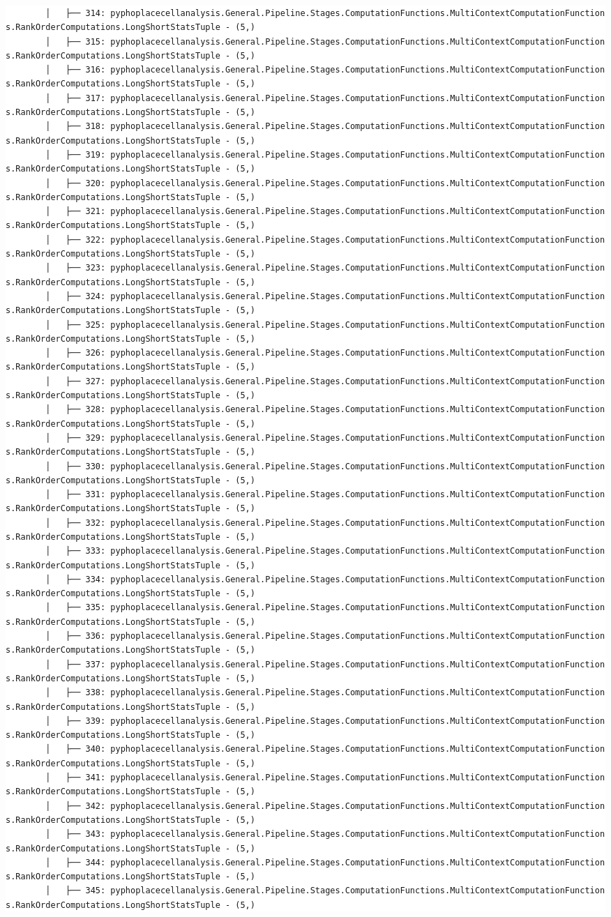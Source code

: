			│   ├── 314: pyphoplacecellanalysis.General.Pipeline.Stages.ComputationFunctions.MultiContextComputationFunctions.RankOrderComputations.LongShortStatsTuple - (5,)
			│   ├── 315: pyphoplacecellanalysis.General.Pipeline.Stages.ComputationFunctions.MultiContextComputationFunctions.RankOrderComputations.LongShortStatsTuple - (5,)
			│   ├── 316: pyphoplacecellanalysis.General.Pipeline.Stages.ComputationFunctions.MultiContextComputationFunctions.RankOrderComputations.LongShortStatsTuple - (5,)
			│   ├── 317: pyphoplacecellanalysis.General.Pipeline.Stages.ComputationFunctions.MultiContextComputationFunctions.RankOrderComputations.LongShortStatsTuple - (5,)
			│   ├── 318: pyphoplacecellanalysis.General.Pipeline.Stages.ComputationFunctions.MultiContextComputationFunctions.RankOrderComputations.LongShortStatsTuple - (5,)
			│   ├── 319: pyphoplacecellanalysis.General.Pipeline.Stages.ComputationFunctions.MultiContextComputationFunctions.RankOrderComputations.LongShortStatsTuple - (5,)
			│   ├── 320: pyphoplacecellanalysis.General.Pipeline.Stages.ComputationFunctions.MultiContextComputationFunctions.RankOrderComputations.LongShortStatsTuple - (5,)
			│   ├── 321: pyphoplacecellanalysis.General.Pipeline.Stages.ComputationFunctions.MultiContextComputationFunctions.RankOrderComputations.LongShortStatsTuple - (5,)
			│   ├── 322: pyphoplacecellanalysis.General.Pipeline.Stages.ComputationFunctions.MultiContextComputationFunctions.RankOrderComputations.LongShortStatsTuple - (5,)
			│   ├── 323: pyphoplacecellanalysis.General.Pipeline.Stages.ComputationFunctions.MultiContextComputationFunctions.RankOrderComputations.LongShortStatsTuple - (5,)
			│   ├── 324: pyphoplacecellanalysis.General.Pipeline.Stages.ComputationFunctions.MultiContextComputationFunctions.RankOrderComputations.LongShortStatsTuple - (5,)
			│   ├── 325: pyphoplacecellanalysis.General.Pipeline.Stages.ComputationFunctions.MultiContextComputationFunctions.RankOrderComputations.LongShortStatsTuple - (5,)
			│   ├── 326: pyphoplacecellanalysis.General.Pipeline.Stages.ComputationFunctions.MultiContextComputationFunctions.RankOrderComputations.LongShortStatsTuple - (5,)
			│   ├── 327: pyphoplacecellanalysis.General.Pipeline.Stages.ComputationFunctions.MultiContextComputationFunctions.RankOrderComputations.LongShortStatsTuple - (5,)
			│   ├── 328: pyphoplacecellanalysis.General.Pipeline.Stages.ComputationFunctions.MultiContextComputationFunctions.RankOrderComputations.LongShortStatsTuple - (5,)
			│   ├── 329: pyphoplacecellanalysis.General.Pipeline.Stages.ComputationFunctions.MultiContextComputationFunctions.RankOrderComputations.LongShortStatsTuple - (5,)
			│   ├── 330: pyphoplacecellanalysis.General.Pipeline.Stages.ComputationFunctions.MultiContextComputationFunctions.RankOrderComputations.LongShortStatsTuple - (5,)
			│   ├── 331: pyphoplacecellanalysis.General.Pipeline.Stages.ComputationFunctions.MultiContextComputationFunctions.RankOrderComputations.LongShortStatsTuple - (5,)
			│   ├── 332: pyphoplacecellanalysis.General.Pipeline.Stages.ComputationFunctions.MultiContextComputationFunctions.RankOrderComputations.LongShortStatsTuple - (5,)
			│   ├── 333: pyphoplacecellanalysis.General.Pipeline.Stages.ComputationFunctions.MultiContextComputationFunctions.RankOrderComputations.LongShortStatsTuple - (5,)
			│   ├── 334: pyphoplacecellanalysis.General.Pipeline.Stages.ComputationFunctions.MultiContextComputationFunctions.RankOrderComputations.LongShortStatsTuple - (5,)
			│   ├── 335: pyphoplacecellanalysis.General.Pipeline.Stages.ComputationFunctions.MultiContextComputationFunctions.RankOrderComputations.LongShortStatsTuple - (5,)
			│   ├── 336: pyphoplacecellanalysis.General.Pipeline.Stages.ComputationFunctions.MultiContextComputationFunctions.RankOrderComputations.LongShortStatsTuple - (5,)
			│   ├── 337: pyphoplacecellanalysis.General.Pipeline.Stages.ComputationFunctions.MultiContextComputationFunctions.RankOrderComputations.LongShortStatsTuple - (5,)
			│   ├── 338: pyphoplacecellanalysis.General.Pipeline.Stages.ComputationFunctions.MultiContextComputationFunctions.RankOrderComputations.LongShortStatsTuple - (5,)
			│   ├── 339: pyphoplacecellanalysis.General.Pipeline.Stages.ComputationFunctions.MultiContextComputationFunctions.RankOrderComputations.LongShortStatsTuple - (5,)
			│   ├── 340: pyphoplacecellanalysis.General.Pipeline.Stages.ComputationFunctions.MultiContextComputationFunctions.RankOrderComputations.LongShortStatsTuple - (5,)
			│   ├── 341: pyphoplacecellanalysis.General.Pipeline.Stages.ComputationFunctions.MultiContextComputationFunctions.RankOrderComputations.LongShortStatsTuple - (5,)
			│   ├── 342: pyphoplacecellanalysis.General.Pipeline.Stages.ComputationFunctions.MultiContextComputationFunctions.RankOrderComputations.LongShortStatsTuple - (5,)
			│   ├── 343: pyphoplacecellanalysis.General.Pipeline.Stages.ComputationFunctions.MultiContextComputationFunctions.RankOrderComputations.LongShortStatsTuple - (5,)
			│   ├── 344: pyphoplacecellanalysis.General.Pipeline.Stages.ComputationFunctions.MultiContextComputationFunctions.RankOrderComputations.LongShortStatsTuple - (5,)
			│   ├── 345: pyphoplacecellanalysis.General.Pipeline.Stages.ComputationFunctions.MultiContextComputationFunctions.RankOrderComputations.LongShortStatsTuple - (5,)